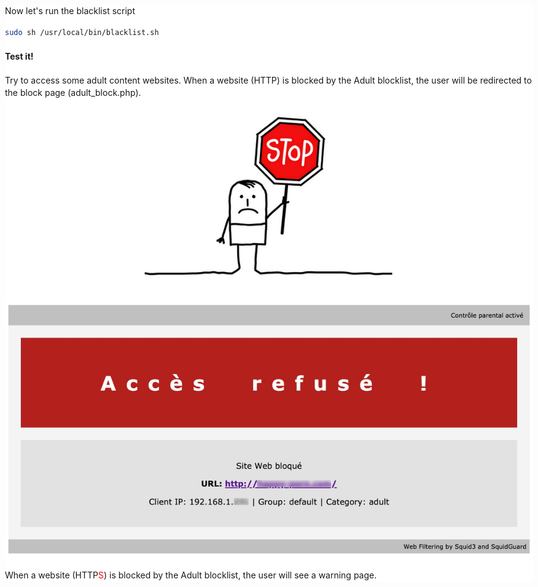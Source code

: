 Now let's run the blacklist script

```bash
sudo sh /usr/local/bin/blacklist.sh
```

#### **Test it!**

Try to access some adult content websites. When a website (HTTP) is blocked by the Adult blocklist, the user will be redirected to the block page (adult_block.php).

![image](/images/block_adult_http.jpg)

When a website (HTTP<span style="color:red">S</span>) is blocked by the Adult blocklist, the user will see a warning page.
